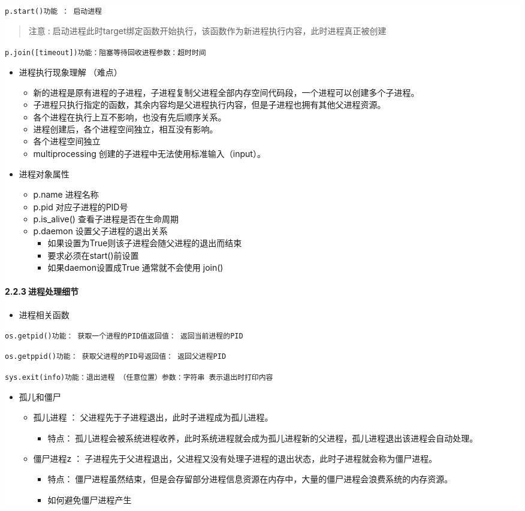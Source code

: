 ```python
p.start()功能 ： 启动进程
```

> 注意 : 启动进程此时target绑定函数开始执行，该函数作为新进程执行内容，此时进程真正被创建

```python
p.join([timeout])功能：阻塞等待回收进程参数：超时时间
```



* 进程执行现象理解 （难点）
    * 新的进程是原有进程的子进程，子进程复制父进程全部内存空间代码段，一个进程可以创建多个子进程。
    * 子进程只执行指定的函数，其余内容均是父进程执行内容，但是子进程也拥有其他父进程资源。
    * 各个进程在执行上互不影响，也没有先后顺序关系。
    * 进程创建后，各个进程空间独立，相互没有影响。
    * 各个进程空间独立
    * multiprocessing 创建的子进程中无法使用标准输入（input）。



* 进程对象属性
    * p.name  进程名称
    * p.pid   对应子进程的PID号
    * p.is_alive() 查看子进程是否在生命周期
    * p.daemon  设置父子进程的退出关系  
        * 如果设置为True则该子进程会随父进程的退出而结束
        * 要求必须在start()前设置
        * 如果daemon设置成True 通常就不会使用 join()



#### 2.2.3 进程处理细节



* 进程相关函数

```
os.getpid()功能： 获取一个进程的PID值返回值： 返回当前进程的PID 
```

```
os.getppid()功能： 获取父进程的PID号返回值： 返回父进程PID
```

```python
sys.exit(info)功能：退出进程 （任意位置）参数：字符串 表示退出时打印内容
```



* 孤儿和僵尸

    * 孤儿进程 ： 父进程先于子进程退出，此时子进程成为孤儿进程。

        * 特点： 孤儿进程会被系统进程收养，此时系统进程就会成为孤儿进程新的父进程，孤儿进程退出该进程会自动处理。

    * 僵尸进程z ： 子进程先于父进程退出，父进程又没有处理子进程的退出状态，此时子进程就会称为僵尸进程。

        * 特点： 僵尸进程虽然结束，但是会存留部分进程信息资源在内存中，大量的僵尸进程会浪费系统的内存资源。

        * 如何避免僵尸进程产生
